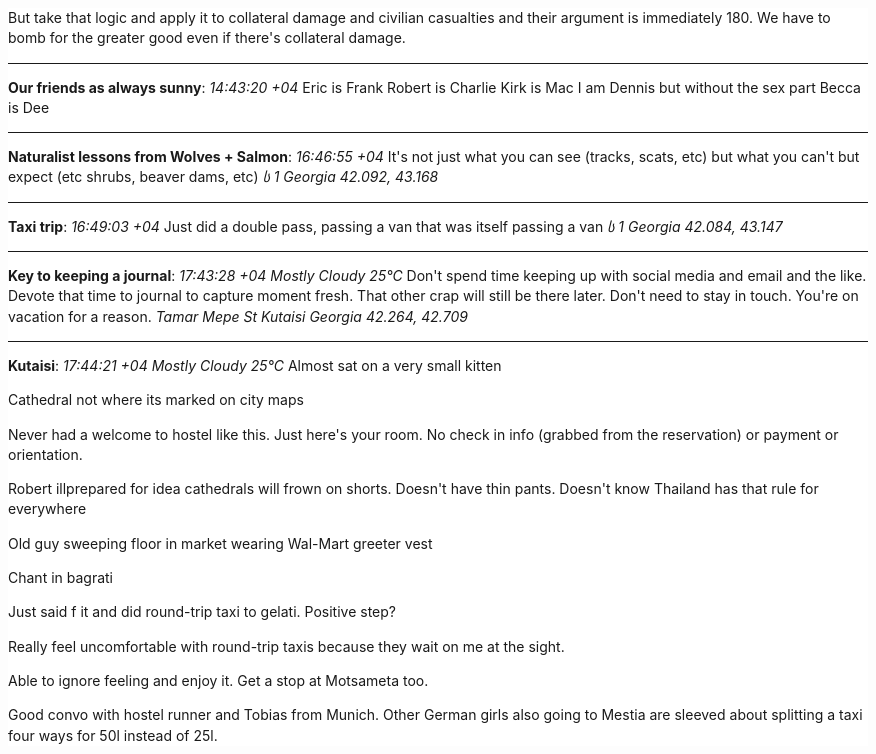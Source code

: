 But take that logic and apply it to collateral damage and civilian casualties and their argument is immediately 180. We have to bomb for the greater good even if there's collateral damage.


---

**Our friends as always sunny**: _14:43:20 +04_
Eric is Frank
Robert is Charlie
Kirk is Mac
I am Dennis but without the sex part
Becca is Dee


---

**Naturalist lessons from Wolves + Salmon**: _16:46:55 +04_
It's not just what you can see (tracks, scats, etc) but what you can't but expect (etc shrubs, beaver dams, etc)
_ს 1 Georgia 42.092, 43.168_

---

**Taxi trip**: _16:49:03 +04_
Just did a double pass, passing a van that was itself passing a van
_ს 1 Georgia 42.084, 43.147_

---

**Key to keeping a journal**: _17:43:28 +04_ _Mostly Cloudy 25°C_
Don't spend time keeping up with social media and email and the like. Devote that time to journal to capture moment fresh. That other crap will still be there later. Don't need to stay in touch. You're on vacation for a reason.
_Tamar Mepe St Kutaisi Georgia 42.264, 42.709_

---

**Kutaisi**: _17:44:21 +04_ _Mostly Cloudy 25°C_
Almost sat on a very small kitten

Cathedral not where its marked on city maps

Never had a welcome to hostel like this. Just here's your room. No check in info (grabbed from the reservation) or payment or orientation.

Robert illprepared for idea cathedrals will frown on shorts. Doesn't have thin pants. Doesn't know Thailand has that rule for everywhere

Old guy sweeping floor in market wearing Wal-Mart greeter vest

Chant in bagrati

Just said f it and did round-trip taxi to gelati. Positive step?

Really feel uncomfortable with round-trip taxis because they wait on me at the sight.

Able to ignore feeling and enjoy it. Get a stop at Motsameta too.

Good convo with hostel runner and Tobias from Munich. Other German girls also going to Mestia are sleeved about splitting a taxi four ways for 50l instead of 25l.
